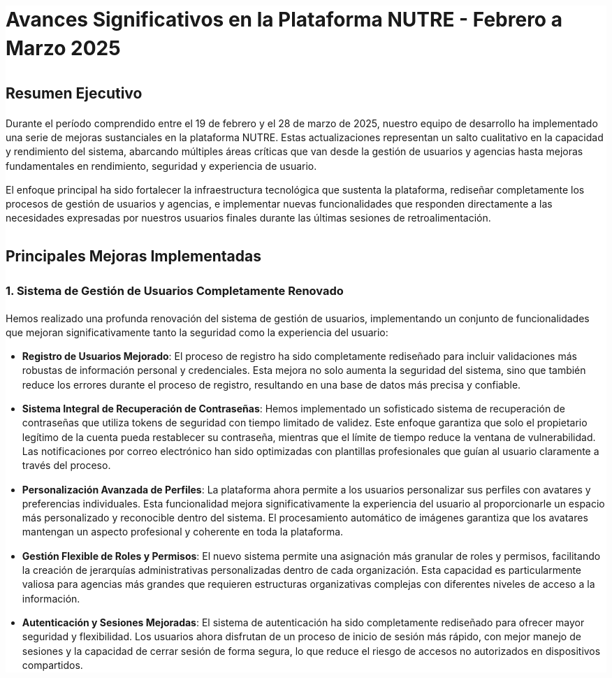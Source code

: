 # Avances Significativos en la Plataforma NUTRE - Febrero a Marzo 2025

## Resumen Ejecutivo

Durante el período comprendido entre el 19 de febrero y el 28 de marzo de 2025, nuestro equipo de desarrollo ha implementado una serie de mejoras sustanciales en la plataforma NUTRE. Estas actualizaciones representan un salto cualitativo en la capacidad y rendimiento del sistema, abarcando múltiples áreas críticas que van desde la gestión de usuarios y agencias hasta mejoras fundamentales en rendimiento, seguridad y experiencia de usuario.

El enfoque principal ha sido fortalecer la infraestructura tecnológica que sustenta la plataforma, rediseñar completamente los procesos de gestión de usuarios y agencias, e implementar nuevas funcionalidades que responden directamente a las necesidades expresadas por nuestros usuarios finales durante las últimas sesiones de retroalimentación.

## Principales Mejoras Implementadas

### 1. Sistema de Gestión de Usuarios Completamente Renovado

Hemos realizado una profunda renovación del sistema de gestión de usuarios, implementando un conjunto de funcionalidades que mejoran significativamente tanto la seguridad como la experiencia del usuario:

- **Registro de Usuarios Mejorado**: El proceso de registro ha sido completamente rediseñado para incluir validaciones más robustas de información personal y credenciales. Esta mejora no solo aumenta la seguridad del sistema, sino que también reduce los errores durante el proceso de registro, resultando en una base de datos más precisa y confiable.

- **Sistema Integral de Recuperación de Contraseñas**: Hemos implementado un sofisticado sistema de recuperación de contraseñas que utiliza tokens de seguridad con tiempo limitado de validez. Este enfoque garantiza que solo el propietario legítimo de la cuenta pueda restablecer su contraseña, mientras que el límite de tiempo reduce la ventana de vulnerabilidad. Las notificaciones por correo electrónico han sido optimizadas con plantillas profesionales que guían al usuario claramente a través del proceso.

- **Personalización Avanzada de Perfiles**: La plataforma ahora permite a los usuarios personalizar sus perfiles con avatares y preferencias individuales. Esta funcionalidad mejora significativamente la experiencia del usuario al proporcionarle un espacio más personalizado y reconocible dentro del sistema. El procesamiento automático de imágenes garantiza que los avatares mantengan un aspecto profesional y coherente en toda la plataforma.

- **Gestión Flexible de Roles y Permisos**: El nuevo sistema permite una asignación más granular de roles y permisos, facilitando la creación de jerarquías administrativas personalizadas dentro de cada organización. Esta capacidad es particularmente valiosa para agencias más grandes que requieren estructuras organizativas complejas con diferentes niveles de acceso a la información.

- **Autenticación y Sesiones Mejoradas**: El sistema de autenticación ha sido completamente rediseñado para ofrecer mayor seguridad y flexibilidad. Los usuarios ahora disfrutan de un proceso de inicio de sesión más rápido, con mejor manejo de sesiones y la capacidad de cerrar sesión de forma segura, lo que reduce el riesgo de accesos no autorizados en dispositivos compartidos.
